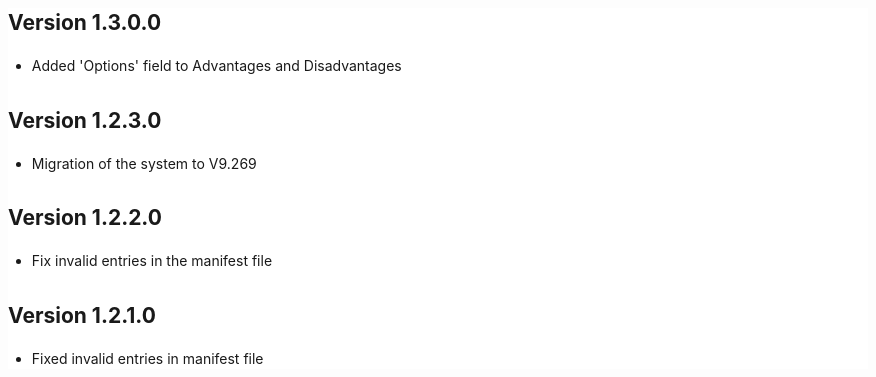 ## Version 1.3.0.0

 * Added 'Options' field to Advantages and Disadvantages

## Version 1.2.3.0

 * Migration of the system to V9.269

## Version 1.2.2.0

 * Fix invalid entries in the manifest file

## Version 1.2.1.0

 * Fixed invalid entries in manifest file

